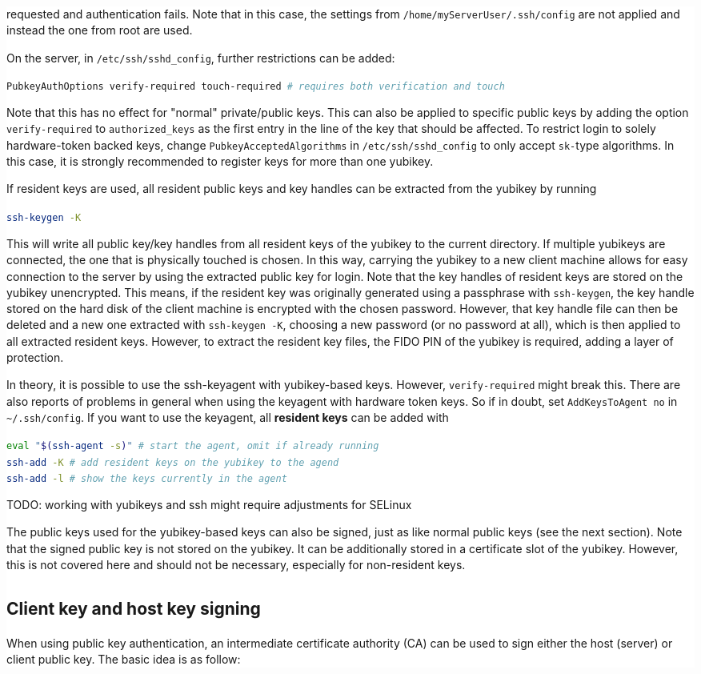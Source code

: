 requested and authentication fails. Note that in this case, the settings from `/home/myServerUser/.ssh/config` are not applied and instead the one from root are used.

On the server, in `/etc/ssh/sshd_config`, further restrictions can be added:
```bash
PubkeyAuthOptions verify-required touch-required # requires both verification and touch
```
Note that this has no effect for "normal" private/public keys. This can also be applied to specific public keys by adding the option `verify-required` to `authorized_keys`
as the first entry in the line of the key that should be affected. To restrict login to solely hardware-token backed keys, change `PubkeyAcceptedAlgorithms` in `/etc/ssh/sshd_config` to
only accept `sk-`type algorithms. In this case, it is strongly recommended to register keys for more than one yubikey.

If resident keys are used, all resident public keys and key handles can be extracted from the yubikey by running
```bash
ssh-keygen -K
```
This will write all public key/key handles from all resident keys of the yubikey to the current directory. If multiple yubikeys are connected,
the one that is physically touched is chosen. In this way, carrying the yubikey to a new client machine allows for easy connection to the server by using the
extracted public key for login. Note that the key handles of resident keys are stored on the yubikey unencrypted. This means, if the resident key was originally
generated using a passphrase with `ssh-keygen`, the key handle stored on the hard disk of the client machine is encrypted with the chosen password. However, that key
handle file can then be deleted and a new one extracted with `ssh-keygen -K`, choosing a new password (or no password at all), which is then applied to all extracted
resident keys. However, to extract the resident key files, the FIDO PIN of the yubikey is required, adding a layer of protection.

In theory, it is possible to use the ssh-keyagent with yubikey-based keys. However, `verify-required` might break this. There are also reports of problems in general
when using the keyagent with hardware token keys. So if in doubt, set `AddKeysToAgent no` in `~/.ssh/config`. If you want to use the keyagent,
all **resident keys** can be added with
```bash
eval "$(ssh-agent -s)" # start the agent, omit if already running
ssh-add -K # add resident keys on the yubikey to the agend
ssh-add -l # show the keys currently in the agent
```

TODO: working with yubikeys and ssh might require adjustments for SELinux

The public keys used for the yubikey-based keys can also be signed, just as like normal public keys (see the next section).
Note that the signed public key is not stored on the yubikey. It can be additionally stored in a certificate slot of the yubikey.
However, this is not covered here and should not be necessary, especially for non-resident keys.

## Client key and host key signing

When using public key authentication, an intermediate certificate authority (CA) can be used to sign either the host (server) or client public key.
The basic idea is as follow:
